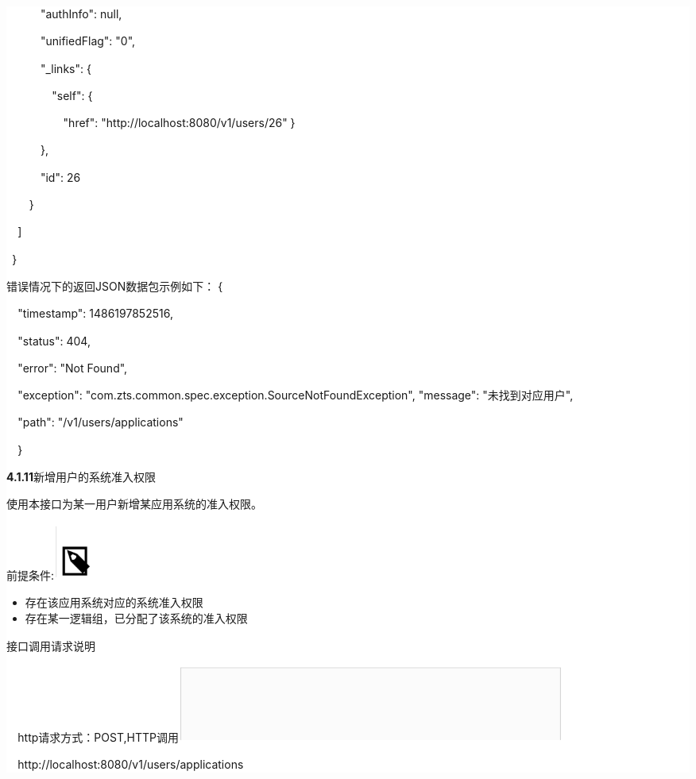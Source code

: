 `      `"authInfo": null,

`      `"unifiedFlag": "0",

`      `"\_links": {

`        `"self": {

`          `"href": "http://localhost:8080/v1/users/26"         }

`      `},

`      `"id": 26

`    `}

`  `]

` `}

错误情况下的返回JSON数据包示例如下：   {

`  `"timestamp": 1486197852516,

`  `"status": 404,

`  `"error": "Not Found",

`  `"exception": "com.zts.common.spec.exception.SourceNotFoundException",   "message": "未找到对应用户",

`  `"path": "/v1/users/applications"

`  `}

**4.1.11**新增用户的系统准入权限

使用本接口为某一用户新增某应用系统的准入权限。

前提条件:![](Aspose.Words.bed15eb6-5863-4dad-bb0e-0c85c29c390f.039.png)![](Aspose.Words.bed15eb6-5863-4dad-bb0e-0c85c29c390f.040.png)

- 存在该应用系统对应的系统准入权限
- 存在某一逻辑组，已分配了该系统的准入权限

接口调用请求说明

`  `http请求方式：POST,HTTP调用![](Aspose.Words.bed15eb6-5863-4dad-bb0e-0c85c29c390f.041.png)

`  `http://localhost:8080/v1/users/applications
